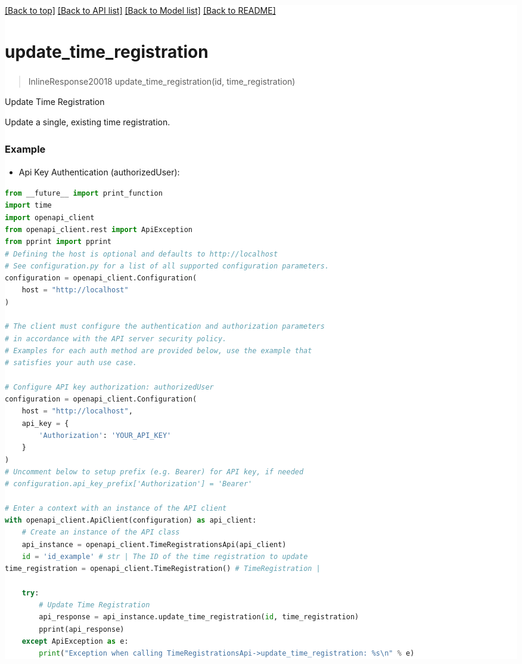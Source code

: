 [[Back to top]](#) [[Back to API list]](../README.md#documentation-for-api-endpoints) [[Back to Model list]](../README.md#documentation-for-models) [[Back to README]](../README.md)

# **update_time_registration**
> InlineResponse20018 update_time_registration(id, time_registration)

Update Time Registration

Update a single, existing time registration.

### Example

* Api Key Authentication (authorizedUser):
```python
from __future__ import print_function
import time
import openapi_client
from openapi_client.rest import ApiException
from pprint import pprint
# Defining the host is optional and defaults to http://localhost
# See configuration.py for a list of all supported configuration parameters.
configuration = openapi_client.Configuration(
    host = "http://localhost"
)

# The client must configure the authentication and authorization parameters
# in accordance with the API server security policy.
# Examples for each auth method are provided below, use the example that
# satisfies your auth use case.

# Configure API key authorization: authorizedUser
configuration = openapi_client.Configuration(
    host = "http://localhost",
    api_key = {
        'Authorization': 'YOUR_API_KEY'
    }
)
# Uncomment below to setup prefix (e.g. Bearer) for API key, if needed
# configuration.api_key_prefix['Authorization'] = 'Bearer'

# Enter a context with an instance of the API client
with openapi_client.ApiClient(configuration) as api_client:
    # Create an instance of the API class
    api_instance = openapi_client.TimeRegistrationsApi(api_client)
    id = 'id_example' # str | The ID of the time registration to update
time_registration = openapi_client.TimeRegistration() # TimeRegistration | 

    try:
        # Update Time Registration
        api_response = api_instance.update_time_registration(id, time_registration)
        pprint(api_response)
    except ApiException as e:
        print("Exception when calling TimeRegistrationsApi->update_time_registration: %s\n" % e)
```
